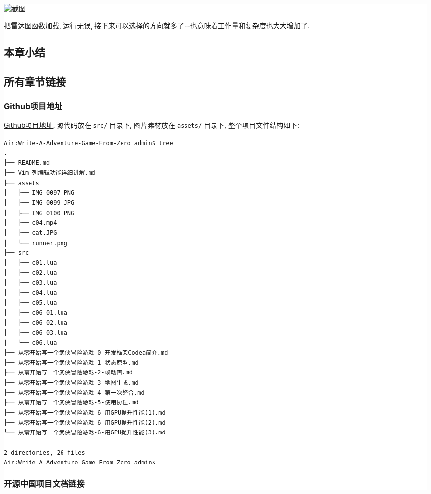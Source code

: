 ![截图](https://static.oschina.net/uploads/img/201606/05194350_LUay.png "状态原型截图")

把雷达图函数加载, 运行无误, 接下来可以选择的方向就多了--也意味着工作量和复杂度也大大增加了.


## 本章小结


## 所有章节链接

###	Github项目地址

[Github项目地址](https://github.com/FreeBlues/Write-A-Adventure-Game-From-Zero), 源代码放在 `src/` 目录下, 图片素材放在 `assets/` 目录下, 整个项目文件结构如下:

```
Air:Write-A-Adventure-Game-From-Zero admin$ tree
.
├── README.md
├── Vim 列编辑功能详细讲解.md
├── assets
│   ├── IMG_0097.PNG
│   ├── IMG_0099.JPG
│   ├── IMG_0100.PNG
│   ├── c04.mp4
│   ├── cat.JPG
│   └── runner.png
├── src
│   ├── c01.lua
│   ├── c02.lua
│   ├── c03.lua
│   ├── c04.lua
│   ├── c05.lua
│   ├── c06-01.lua
│   ├── c06-02.lua
│   ├── c06-03.lua
│   └── c06.lua
├── 从零开始写一个武侠冒险游戏-0-开发框架Codea简介.md
├── 从零开始写一个武侠冒险游戏-1-状态原型.md
├── 从零开始写一个武侠冒险游戏-2-帧动画.md
├── 从零开始写一个武侠冒险游戏-3-地图生成.md
├── 从零开始写一个武侠冒险游戏-4-第一次整合.md
├── 从零开始写一个武侠冒险游戏-5-使用协程.md
├── 从零开始写一个武侠冒险游戏-6-用GPU提升性能(1).md
├── 从零开始写一个武侠冒险游戏-6-用GPU提升性能(2).md
└── 从零开始写一个武侠冒险游戏-6-用GPU提升性能(3).md

2 directories, 26 files
Air:Write-A-Adventure-Game-From-Zero admin$ 
```

### 开源中国项目文档链接

